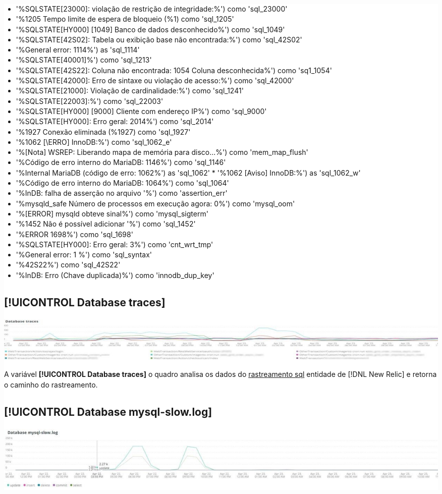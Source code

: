 * &#39;%SQLSTATE\[23000\]: violação de restrição de integridade:%&#39;) como &#39;sql_23000&#39;
* &#39;%1205 Tempo limite de espera de bloqueio (%1) como &#39;sql_1205&#39;
* &#39;%SQLSTATE\[HY000\] \[1049\] Banco de dados desconhecido%&#39;) como &#39;sql_1049&#39;
* &#39;%SQLSTATE\[42S02\]: Tabela ou exibição base não encontrada:%&#39;) como &#39;sql_42S02&#39;
* &#39;%General error: 1114%&#39;) as &#39;sql_1114&#39;
* &#39;%SQLSTATE\[40001\]%&#39;) como &#39;sql_1213&#39;
* &#39;%SQLSTATE\[42S22\]: Coluna não encontrada: 1054 Coluna desconhecida%&#39;) como &#39;sq1_1054&#39;
* &#39;%SQLSTATE\[42000\]: Erro de sintaxe ou violação de acesso:%&#39;) como &#39;sql_42000&#39;
* &#39;%SQLSTATE\[21000\]: Violação de cardinalidade:%&#39;) como &#39;sql_1241&#39;
* &#39;%SQLSTATE\[22003\]:%&#39;) como &#39;sql_22003&#39;
* &#39;%SQLSTATE\[HY000\] \[9000\] Cliente com endereço IP%&#39;) como &#39;sql_9000&#39;
* &#39;%SQLSTATE\[HY000\]: Erro geral: 2014%&#39;) como &#39;sql_2014&#39;
* &#39;%1927 Conexão eliminada (%1927) como &#39;sql_1927&#39;
* &#39;%1062 \[\ERRO\] InnoDB:%&#39;) como &#39;sql_1062_e&#39;
* &#39;%\[Nota\] WSREP: Liberando mapa de memória para disco...%&#39;) como &#39;mem_map_flush&#39;
* &#39;%Código de erro interno do MariaDB: 1146%&#39;) como &#39;sql_1146&#39;
* &#39;%Internal MariaDB (código de erro: 1062%&#39;) as &#39;sql_1062&#39; * &#39;%1062 \[Aviso\] InnoDB:%&#39;) as &#39;sql_1062_w&#39;
* &#39;%Código de erro interno do MariaDB: 1064%&#39;) como &#39;sql_1064&#39;
* &#39;%InDB: falha de asserção no arquivo &#39;%&#39;) como &#39;assertion_err&#39;
* &#39;%mysqld_safe Número de processos em execução agora: 0%&#39;) como &#39;mysql_oom&#39;
* &#39;%\[ERROR\] mysqld obteve sinal%&#39;) como &#39;mysql_sigterm&#39;
* &#39;%1452 Não é possível adicionar &#39;%&#39;) como &#39;sql_1452&#39;
* &#39;%ERROR 1698%&#39;) como &#39;sql_1698&#39;
* &#39;%SQLSTATE\[HY000\]: Erro geral: 3%&#39;) como &#39;cnt_wrt_tmp&#39;
* &#39;%General error: 1 %&#39;) como &#39;sql_syntax&#39;
* &#39;%42S22%&#39;) como &#39;sql_42S22&#39;
* &#39;%InDB: Erro (Chave duplicada)%&#39;) como &#39;innodb_dup_key&#39;

## [!UICONTROL Database traces]

![rastreamentos do banco de dados](../../assets/tools/database-traces.jpg)

A variável **[!UICONTROL Database traces]** o quadro analisa os dados do [rastreamento sql](https://docs.newrelic.com/docs/apm/transactions/transaction-traces/transaction-traces-database-queries-page/) entidade de [!DNL New Relic] e retorna o caminho do rastreamento.

## [!UICONTROL Database mysql-slow.log]

![banco de dados mysql-slow.log](../../assets/tools/database-mysql-slow-log.jpg)
